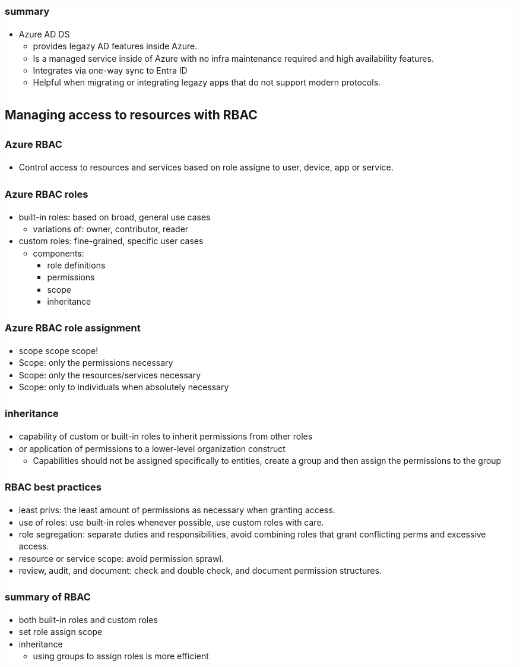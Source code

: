 ### summary
* Azure AD DS
  * provides legazy AD features inside Azure.
  * Is a managed service inside of Azure with no infra maintenance required and high availability features.
  * Integrates via one-way sync to Entra ID
  * Helpful when migrating or integrating legazy apps that do not support modern protocols.

## Managing access to resources with RBAC

### Azure RBAC
* Control access to resources and services based on role assigne to user, device, app or service.

### Azure RBAC roles
* built-in roles: based on broad, general use cases
  * variations of: owner, contributor, reader
* custom roles: fine-grained, specific user cases
  * components:
    * role definitions
    * permissions
    * scope
    * inheritance

### Azure RBAC role assignment
* scope scope scope!
* Scope: only the permissions necessary
* Scope: only the resources/services necessary
* Scope: only to individuals when absolutely necessary

### inheritance
* capability of custom or built-in roles to inherit permissions from other roles
* or application of permissions to a lower-level organization construct
  * Capabilities should not be assigned specifically to entities, create a group and then assign the permissions to the group

### RBAC best practices
* least privs: the least amount of permissions as necessary when granting access.
* use of roles: use built-in roles whenever possible, use custom roles with care.
* role segregation: separate duties and responsibilities, avoid combining roles that grant conflicting perms and excessive access.
* resource or service scope: avoid permission sprawl.
* review, audit, and document: check and double check, and document permission structures.

### summary of RBAC
* both built-in roles and custom roles
* set role assign scope
* inheritance
  * using groups to assign roles is more efficient
